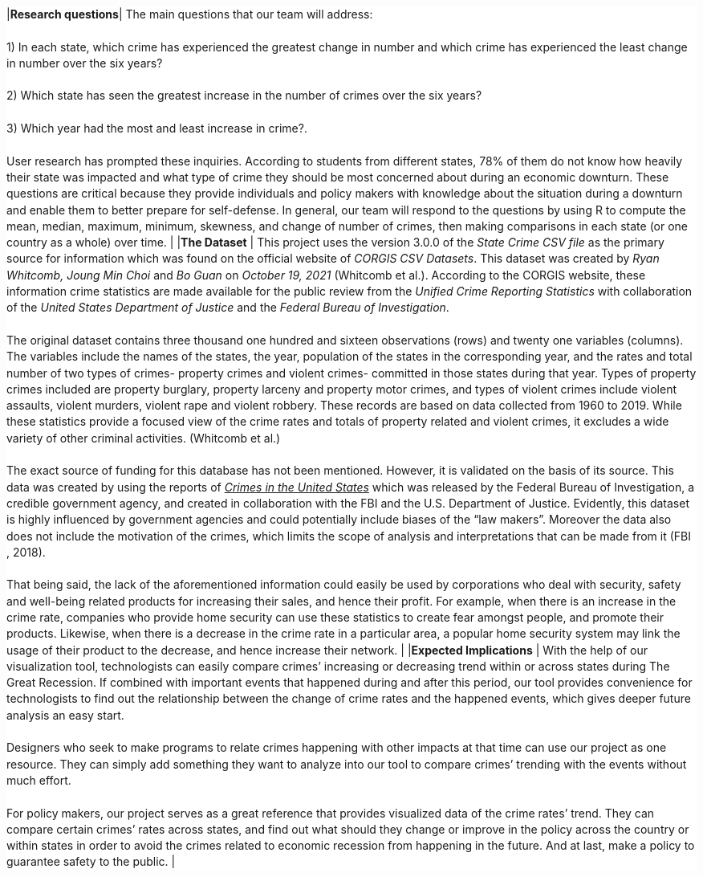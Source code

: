 |**Research questions**| The main questions that our team will address: <br/><br/>1)                                                               In each state, which crime has experienced the greatest change in number and which crime has experienced the least change in number over the six years? <br/><br/>                                                           2) Which state has seen the greatest increase in the number of crimes over the six years? <br/><br/>                                                 3) Which year had the most and least increase in crime?.<br/><br/>          User research has prompted these inquiries. According to students from different states, 78% of them do not know how heavily their state was impacted and what type of crime they should be most concerned about during an economic downturn. These questions are critical because they provide individuals and policy makers with knowledge about the situation during a downturn and enable them to better prepare for self-defense. In general, our team will respond to the questions by using R to compute the mean, median, maximum, minimum, skewness, and change of number of crimes, then making comparisons in each state (or one country as a whole) over time. |
|**The Dataset** | This project uses the version 3.0.0 of the _State Crime CSV file_ as the primary source for information which was found on the official website of _CORGIS CSV Datasets_. This dataset was created by _Ryan Whitcomb, Joung Min Choi_ and _Bo Guan_ on _October 19, 2021_ (Whitcomb et al.). According to the CORGIS website, these information crime statistics are made available for the public review from the _Unified Crime Reporting Statistics_ with collaboration of the _United States Department of Justice_ and the _Federal Bureau of Investigation_. <br/><br/>        The original dataset contains three thousand one hundred and sixteen observations (rows) and twenty one variables (columns). The variables include the names of the states, the year, population of the states in the corresponding year, and the rates and total number of two types of crimes- property crimes and violent crimes- committed in those states during that year. Types of property crimes included are property burglary, property larceny and property motor crimes, and types of violent crimes include violent assaults, violent murders, violent rape and violent robbery. These records are based on data collected from 1960 to 2019. While these statistics provide a focused view of the crime rates and totals of property related and violent crimes, it excludes a wide variety of other criminal activities. (Whitcomb et al.) <br/><br/>                                 The exact source of funding for this database has not been mentioned. However, it is validated on the basis of its source. This data was created by using the reports of [_Crimes in the United States_](https://ucr.fbi.gov/crime-in-the-u.s/2019/crime-in-the-u.s.-2019/topic-pages/cius-summary) which was released by the Federal Bureau of Investigation, a credible government agency, and created in collaboration with the FBI and the U.S. Department of Justice. Evidently, this dataset is highly influenced by government agencies and could potentially include biases of the “law makers”. Moreover the data also does not include the motivation of the crimes, which limits the scope of analysis and interpretations that can be made from it (FBI , 2018). <br/><br/>                                                                   That being said, the lack of the aforementioned information could easily be used by corporations who deal with security, safety and well-being related products for increasing their sales, and hence their profit. For example, when there is an increase in the crime rate, companies who provide home security can use these statistics to create fear amongst people, and promote their products. Likewise, when there is a decrease in the crime rate in a particular area, a popular home security system may link the usage of their product to the decrease, and hence increase their network. |
|**Expected Implications** | With the help of our visualization tool, technologists can easily compare crimes’ increasing or decreasing trend within or across states during The Great Recession. If combined with important events that happened during and after this period, our tool provides convenience for technologists to find out the relationship between the change of crime rates and the happened events, which gives deeper future analysis an easy start.  <br/><br/>                           Designers who seek to make programs to relate crimes happening with other impacts at that time can use our project as one resource. They can simply add something they want to analyze into our tool to compare crimes’ trending with the events without much effort.  <br/><br/>For policy makers, our project serves as a great reference that provides visualized data of the crime rates’ trend. They can compare certain crimes’ rates across states, and find out what should they change or improve in the policy across the country or within states in order to avoid the crimes related to economic recession from happening in the future. And at last, make a policy to guarantee safety to the public. |